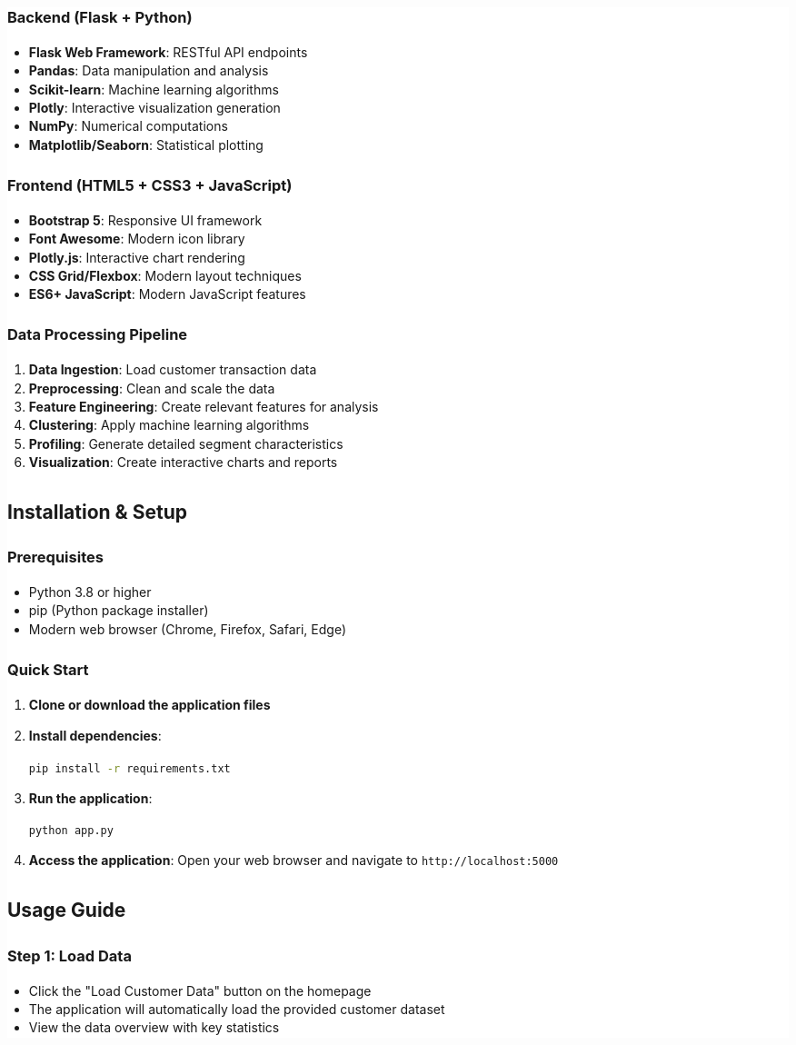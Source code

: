 ### Backend (Flask + Python)
- **Flask Web Framework**: RESTful API endpoints
- **Pandas**: Data manipulation and analysis
- **Scikit-learn**: Machine learning algorithms
- **Plotly**: Interactive visualization generation
- **NumPy**: Numerical computations
- **Matplotlib/Seaborn**: Statistical plotting

### Frontend (HTML5 + CSS3 + JavaScript)
- **Bootstrap 5**: Responsive UI framework
- **Font Awesome**: Modern icon library
- **Plotly.js**: Interactive chart rendering
- **CSS Grid/Flexbox**: Modern layout techniques
- **ES6+ JavaScript**: Modern JavaScript features

### Data Processing Pipeline
1. **Data Ingestion**: Load customer transaction data
2. **Preprocessing**: Clean and scale the data
3. **Feature Engineering**: Create relevant features for analysis
4. **Clustering**: Apply machine learning algorithms
5. **Profiling**: Generate detailed segment characteristics
6. **Visualization**: Create interactive charts and reports

## Installation & Setup

### Prerequisites
- Python 3.8 or higher
- pip (Python package installer)
- Modern web browser (Chrome, Firefox, Safari, Edge)

### Quick Start

1. **Clone or download the application files**
2. **Install dependencies**:
   ```bash
   pip install -r requirements.txt
   ```

3. **Run the application**:
   ```bash
   python app.py
   ```

4. **Access the application**:
   Open your web browser and navigate to `http://localhost:5000`

## Usage Guide

### Step 1: Load Data
- Click the "Load Customer Data" button on the homepage
- The application will automatically load the provided customer dataset
- View the data overview with key statistics
